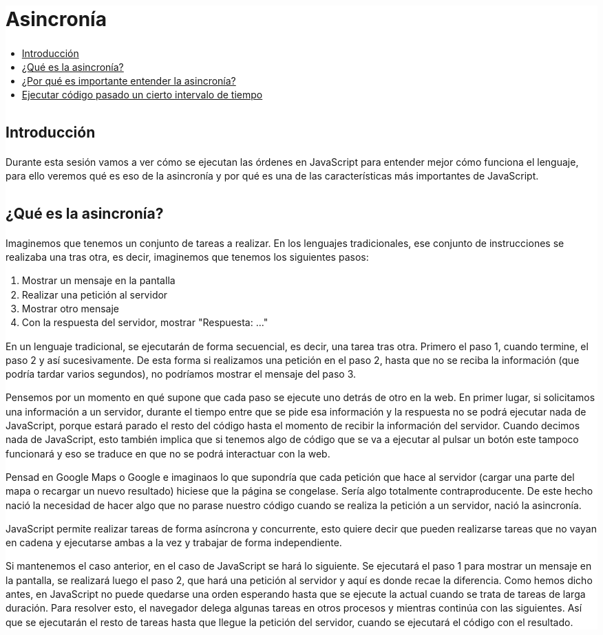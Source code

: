 # Asincronía


- [Introducción](#introduccin)
- [¿Qué es la asincronía?](#qu-es-la-asincrona)
- [¿Por qué es importante entender la asincronía?](#por-qu-es-importante-entender-la-asincrona)
- [Ejecutar código pasado un cierto intervalo de tiempo](#ejecutar-cdigo-pasado-un-cierto-intervalo-de-tiempo)



## Introducción

Durante esta sesión vamos a ver cómo se ejecutan las órdenes en JavaScript para entender mejor cómo funciona el lenguaje, para ello veremos qué es eso de la asincronía y por qué es una de las características más importantes de JavaScript.


## ¿Qué es la asincronía?

Imaginemos que tenemos un conjunto de tareas a realizar. En los lenguajes tradicionales, ese conjunto de instrucciones se realizaba una tras otra, es decir, imaginemos que tenemos los siguientes pasos:

1. Mostrar un mensaje en la pantalla
2. Realizar una petición al servidor
3. Mostrar otro mensaje
4. Con la respuesta del servidor, mostrar "Respuesta: ..."

En un lenguaje tradicional, se ejecutarán de forma secuencial, es decir, una tarea tras otra. Primero el paso 1, cuando termine, el paso 2 y así sucesivamente. De esta forma si realizamos una petición en el paso 2, hasta que no se reciba la información (que podría tardar varios segundos), no podríamos mostrar el mensaje del paso 3.

Pensemos por un momento en qué supone que cada paso se ejecute uno detrás de otro en la web. En primer lugar, si solicitamos una información a un servidor, durante el tiempo entre que se pide esa información y la respuesta no se podrá ejecutar nada de JavaScript, porque estará parado el resto del código hasta el momento de recibir la información del servidor. Cuando decimos nada de JavaScript, esto también implica que si tenemos algo de código que se va a ejecutar al pulsar un botón este tampoco funcionará y eso se traduce en que no se podrá interactuar con la web.

Pensad en Google Maps o Google e imaginaos lo que supondría que cada petición que hace al servidor (cargar una parte del mapa o recargar un nuevo resultado) hiciese que la página se congelase. Sería algo totalmente contraproducente. De este hecho nació la necesidad de hacer algo que no parase nuestro código cuando se realiza la petición a un servidor, nació la asincronía.

JavaScript permite realizar tareas de forma asíncrona y concurrente, esto quiere decir que pueden realizarse tareas que no vayan en cadena y ejecutarse ambas a la vez y trabajar de forma independiente.

Si mantenemos el caso anterior, en el caso de JavaScript se hará lo siguiente. Se ejecutará el paso 1 para mostrar un mensaje en la pantalla, se realizará luego el paso 2, que hará una petición al servidor y aquí es donde recae la diferencia. Como hemos dicho antes, en JavaScript no puede quedarse una orden esperando hasta que se ejecute la actual cuando se trata de tareas de larga duración. Para resolver esto, el navegador delega algunas tareas en otros procesos y mientras continúa con las siguientes. Así que se ejecutarán el resto de tareas hasta que llegue la petición del servidor, cuando se ejecutará el código con el resultado.
